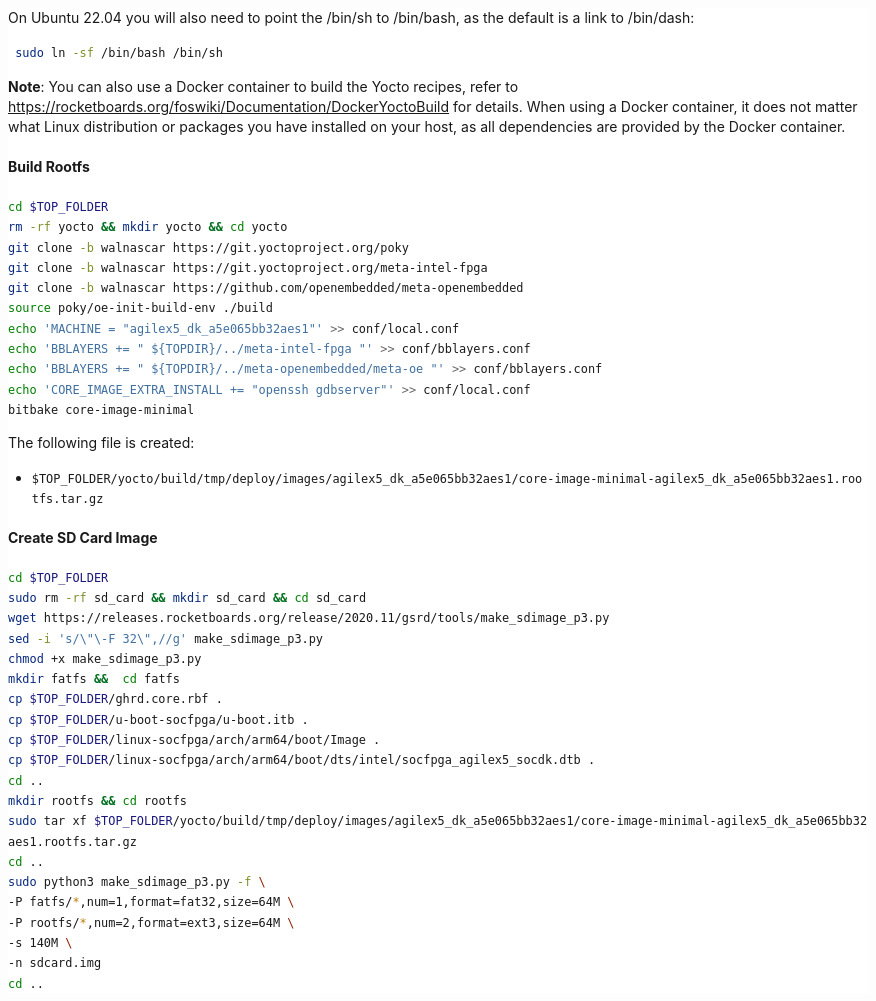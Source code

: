 On Ubuntu 22.04 you will also need to point the /bin/sh to /bin/bash, as the default is a link to /bin/dash:

```bash
 sudo ln -sf /bin/bash /bin/sh
```

**Note**: You can also use a Docker container to build the Yocto recipes, refer to https://rocketboards.org/foswiki/Documentation/DockerYoctoBuild for details. When using a Docker container, it does not matter what Linux distribution or packages you have installed on your host, as all dependencies are provided by the Docker container.

<h4>Build Rootfs</h4>



```bash
cd $TOP_FOLDER
rm -rf yocto && mkdir yocto && cd yocto
git clone -b walnascar https://git.yoctoproject.org/poky
git clone -b walnascar https://git.yoctoproject.org/meta-intel-fpga
git clone -b walnascar https://github.com/openembedded/meta-openembedded
source poky/oe-init-build-env ./build
echo 'MACHINE = "agilex5_dk_a5e065bb32aes1"' >> conf/local.conf
echo 'BBLAYERS += " ${TOPDIR}/../meta-intel-fpga "' >> conf/bblayers.conf
echo 'BBLAYERS += " ${TOPDIR}/../meta-openembedded/meta-oe "' >> conf/bblayers.conf
echo 'CORE_IMAGE_EXTRA_INSTALL += "openssh gdbserver"' >> conf/local.conf
bitbake core-image-minimal
```

The following file is created:

* `$TOP_FOLDER/yocto/build/tmp/deploy/images/agilex5_dk_a5e065bb32aes1/core-image-minimal-agilex5_dk_a5e065bb32aes1.rootfs.tar.gz`



<h4>Create SD Card Image</h4>



```bash
cd $TOP_FOLDER
sudo rm -rf sd_card && mkdir sd_card && cd sd_card
wget https://releases.rocketboards.org/release/2020.11/gsrd/tools/make_sdimage_p3.py
sed -i 's/\"\-F 32\",//g' make_sdimage_p3.py
chmod +x make_sdimage_p3.py
mkdir fatfs &&  cd fatfs
cp $TOP_FOLDER/ghrd.core.rbf .
cp $TOP_FOLDER/u-boot-socfpga/u-boot.itb .
cp $TOP_FOLDER/linux-socfpga/arch/arm64/boot/Image .
cp $TOP_FOLDER/linux-socfpga/arch/arm64/boot/dts/intel/socfpga_agilex5_socdk.dtb .
cd ..
mkdir rootfs && cd rootfs
sudo tar xf $TOP_FOLDER/yocto/build/tmp/deploy/images/agilex5_dk_a5e065bb32aes1/core-image-minimal-agilex5_dk_a5e065bb32aes1.rootfs.tar.gz
cd ..
sudo python3 make_sdimage_p3.py -f \
-P fatfs/*,num=1,format=fat32,size=64M \
-P rootfs/*,num=2,format=ext3,size=64M \
-s 140M \
-n sdcard.img
cd ..
```
